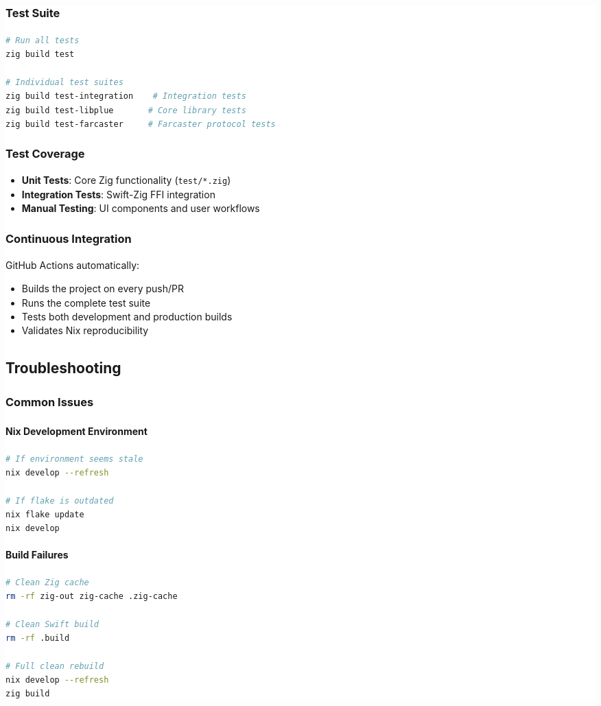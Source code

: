 ### Test Suite

```bash
# Run all tests
zig build test

# Individual test suites
zig build test-integration    # Integration tests
zig build test-libplue       # Core library tests  
zig build test-farcaster     # Farcaster protocol tests
```

### Test Coverage

- **Unit Tests**: Core Zig functionality (`test/*.zig`)
- **Integration Tests**: Swift-Zig FFI integration
- **Manual Testing**: UI components and user workflows

### Continuous Integration

GitHub Actions automatically:
- Builds the project on every push/PR
- Runs the complete test suite
- Tests both development and production builds
- Validates Nix reproducibility

## Troubleshooting

### Common Issues

#### Nix Development Environment

```bash
# If environment seems stale
nix develop --refresh

# If flake is outdated
nix flake update
nix develop
```

#### Build Failures

```bash
# Clean Zig cache
rm -rf zig-out zig-cache .zig-cache

# Clean Swift build
rm -rf .build

# Full clean rebuild
nix develop --refresh
zig build
```
